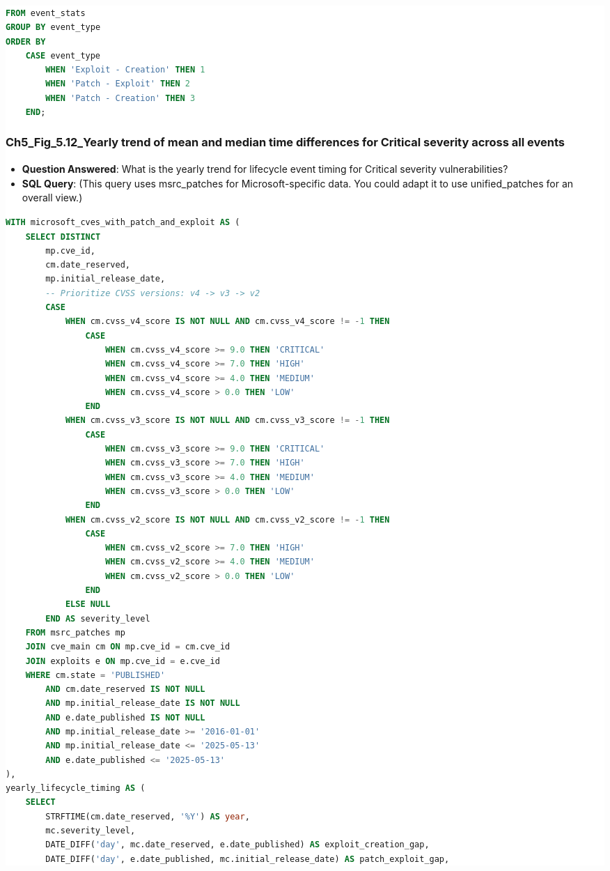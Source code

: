 ```sql
FROM event_stats
GROUP BY event_type
ORDER BY 
    CASE event_type
        WHEN 'Exploit - Creation' THEN 1
        WHEN 'Patch - Exploit' THEN 2
        WHEN 'Patch - Creation' THEN 3
    END;
```
### **Ch5_Fig_5.12_Yearly trend of mean and median time differences for Critical severity across all events**

* **Question Answered**: What is the yearly trend for lifecycle event timing for Critical severity vulnerabilities?  
* **SQL Query**: (This query uses msrc_patches for Microsoft-specific data. You could adapt it to use unified_patches for an overall view.)  
```sql
WITH microsoft_cves_with_patch_and_exploit AS (
    SELECT DISTINCT 
        mp.cve_id,
        cm.date_reserved,
        mp.initial_release_date,
        -- Prioritize CVSS versions: v4 -> v3 -> v2
        CASE 
            WHEN cm.cvss_v4_score IS NOT NULL AND cm.cvss_v4_score != -1 THEN
                CASE 
                    WHEN cm.cvss_v4_score >= 9.0 THEN 'CRITICAL'
                    WHEN cm.cvss_v4_score >= 7.0 THEN 'HIGH'
                    WHEN cm.cvss_v4_score >= 4.0 THEN 'MEDIUM'
                    WHEN cm.cvss_v4_score > 0.0 THEN 'LOW'
                END
            WHEN cm.cvss_v3_score IS NOT NULL AND cm.cvss_v3_score != -1 THEN
                CASE 
                    WHEN cm.cvss_v3_score >= 9.0 THEN 'CRITICAL'
                    WHEN cm.cvss_v3_score >= 7.0 THEN 'HIGH'
                    WHEN cm.cvss_v3_score >= 4.0 THEN 'MEDIUM'
                    WHEN cm.cvss_v3_score > 0.0 THEN 'LOW'
                END
            WHEN cm.cvss_v2_score IS NOT NULL AND cm.cvss_v2_score != -1 THEN
                CASE 
                    WHEN cm.cvss_v2_score >= 7.0 THEN 'HIGH'
                    WHEN cm.cvss_v2_score >= 4.0 THEN 'MEDIUM'
                    WHEN cm.cvss_v2_score > 0.0 THEN 'LOW'
                END
            ELSE NULL
        END AS severity_level
    FROM msrc_patches mp
    JOIN cve_main cm ON mp.cve_id = cm.cve_id
    JOIN exploits e ON mp.cve_id = e.cve_id
    WHERE cm.state = 'PUBLISHED'
        AND cm.date_reserved IS NOT NULL
        AND mp.initial_release_date IS NOT NULL
        AND e.date_published IS NOT NULL
        AND mp.initial_release_date >= '2016-01-01'
        AND mp.initial_release_date <= '2025-05-13'
        AND e.date_published <= '2025-05-13'
),
yearly_lifecycle_timing AS (
    SELECT 
        STRFTIME(cm.date_reserved, '%Y') AS year,
        mc.severity_level,
        DATE_DIFF('day', mc.date_reserved, e.date_published) AS exploit_creation_gap,
        DATE_DIFF('day', e.date_published, mc.initial_release_date) AS patch_exploit_gap,
```